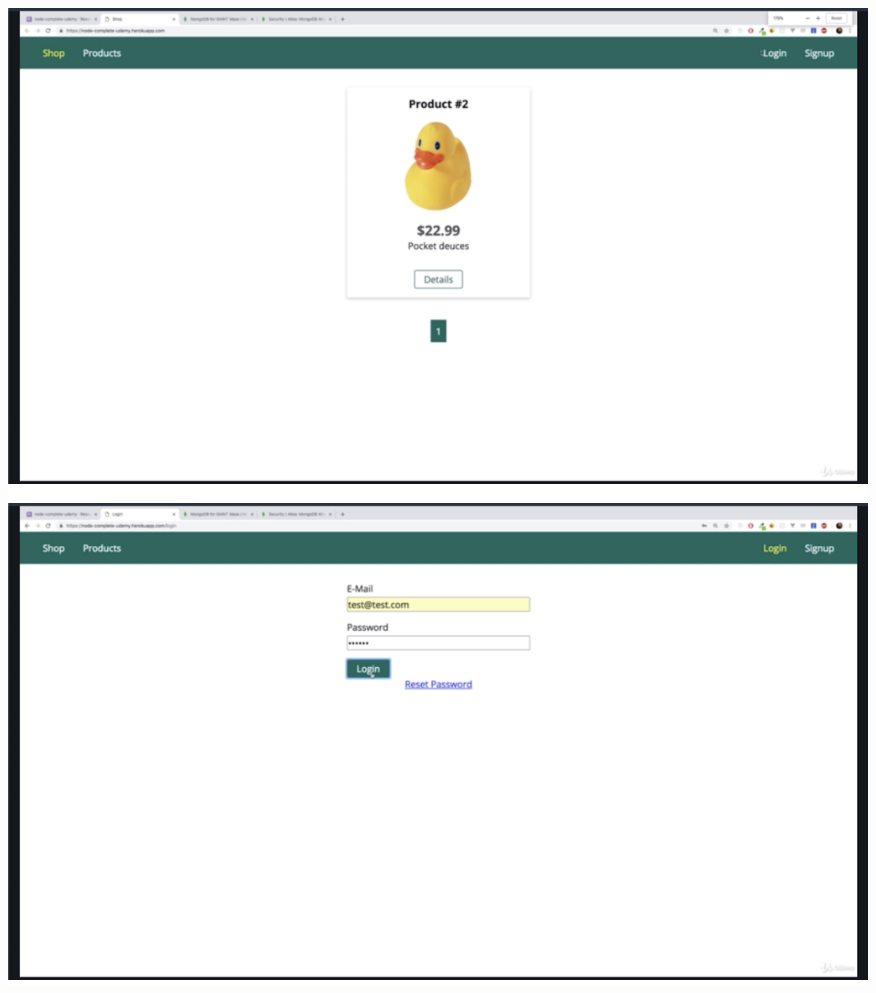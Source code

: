 ![](images/455-a-deployment-example-with-heroku-28.png)

![](images/455-a-deployment-example-with-heroku-29.png)
